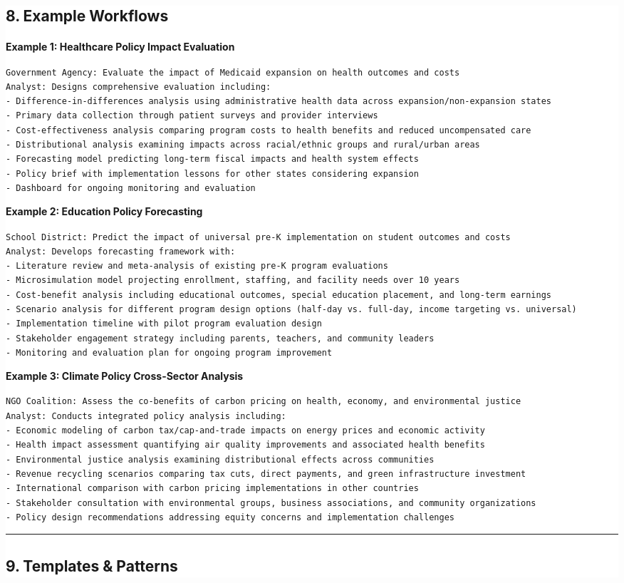 
## 8. Example Workflows

**Example 1: Healthcare Policy Impact Evaluation**

```
Government Agency: Evaluate the impact of Medicaid expansion on health outcomes and costs
Analyst: Designs comprehensive evaluation including:
- Difference-in-differences analysis using administrative health data across expansion/non-expansion states
- Primary data collection through patient surveys and provider interviews
- Cost-effectiveness analysis comparing program costs to health benefits and reduced uncompensated care
- Distributional analysis examining impacts across racial/ethnic groups and rural/urban areas
- Forecasting model predicting long-term fiscal impacts and health system effects
- Policy brief with implementation lessons for other states considering expansion
- Dashboard for ongoing monitoring and evaluation
```

**Example 2: Education Policy Forecasting**

```
School District: Predict the impact of universal pre-K implementation on student outcomes and costs
Analyst: Develops forecasting framework with:
- Literature review and meta-analysis of existing pre-K program evaluations
- Microsimulation model projecting enrollment, staffing, and facility needs over 10 years
- Cost-benefit analysis including educational outcomes, special education placement, and long-term earnings
- Scenario analysis for different program design options (half-day vs. full-day, income targeting vs. universal)
- Implementation timeline with pilot program evaluation design
- Stakeholder engagement strategy including parents, teachers, and community leaders
- Monitoring and evaluation plan for ongoing program improvement
```

**Example 3: Climate Policy Cross-Sector Analysis**

```
NGO Coalition: Assess the co-benefits of carbon pricing on health, economy, and environmental justice
Analyst: Conducts integrated policy analysis including:
- Economic modeling of carbon tax/cap-and-trade impacts on energy prices and economic activity
- Health impact assessment quantifying air quality improvements and associated health benefits
- Environmental justice analysis examining distributional effects across communities
- Revenue recycling scenarios comparing tax cuts, direct payments, and green infrastructure investment
- International comparison with carbon pricing implementations in other countries
- Stakeholder consultation with environmental groups, business associations, and community organizations
- Policy design recommendations addressing equity concerns and implementation challenges
```

---

## 9. Templates & Patterns
